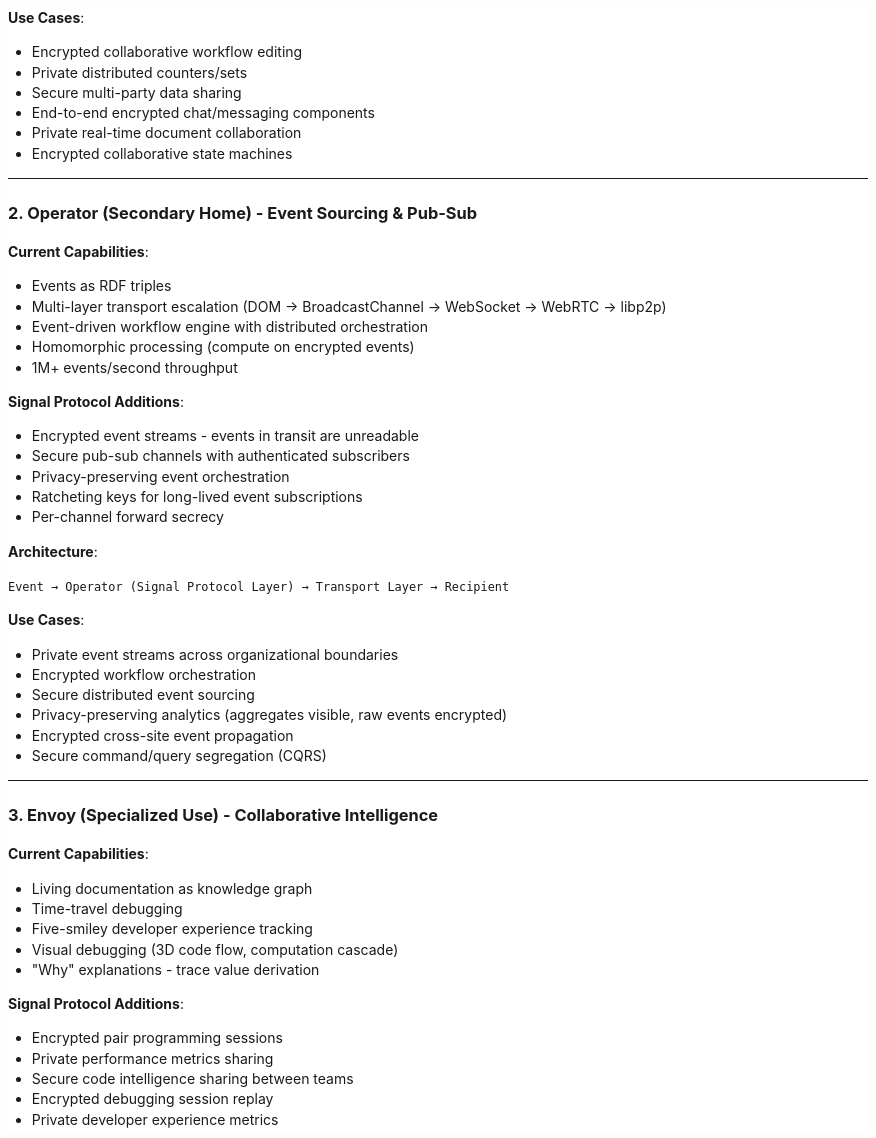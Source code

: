 **Use Cases**:
- Encrypted collaborative workflow editing
- Private distributed counters/sets
- Secure multi-party data sharing
- End-to-end encrypted chat/messaging components
- Private real-time document collaboration
- Encrypted collaborative state machines

---

### 2. Operator (Secondary Home) - Event Sourcing & Pub-Sub

**Current Capabilities**:
- Events as RDF triples
- Multi-layer transport escalation (DOM → BroadcastChannel → WebSocket → WebRTC → libp2p)
- Event-driven workflow engine with distributed orchestration
- Homomorphic processing (compute on encrypted events)
- 1M+ events/second throughput

**Signal Protocol Additions**:
- Encrypted event streams - events in transit are unreadable
- Secure pub-sub channels with authenticated subscribers
- Privacy-preserving event orchestration
- Ratcheting keys for long-lived event subscriptions
- Per-channel forward secrecy

**Architecture**:
```
Event → Operator (Signal Protocol Layer) → Transport Layer → Recipient
```

**Use Cases**:
- Private event streams across organizational boundaries
- Encrypted workflow orchestration
- Secure distributed event sourcing
- Privacy-preserving analytics (aggregates visible, raw events encrypted)
- Encrypted cross-site event propagation
- Secure command/query segregation (CQRS)

---

### 3. Envoy (Specialized Use) - Collaborative Intelligence

**Current Capabilities**:
- Living documentation as knowledge graph
- Time-travel debugging
- Five-smiley developer experience tracking
- Visual debugging (3D code flow, computation cascade)
- "Why" explanations - trace value derivation

**Signal Protocol Additions**:
- Encrypted pair programming sessions
- Private performance metrics sharing
- Secure code intelligence sharing between teams
- Encrypted debugging session replay
- Private developer experience metrics
